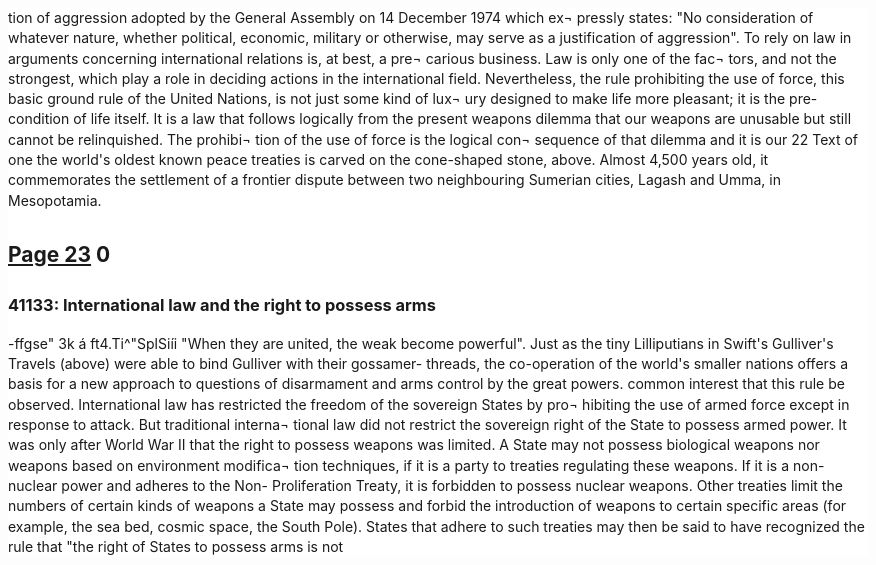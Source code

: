 tion of aggression adopted by the General
Assembly on 14 December 1974 which ex¬
pressly states: "No consideration of
whatever nature, whether political,
economic, military or otherwise, may serve
as a justification of aggression".
To rely on law in arguments concerning
international relations is, at best, a pre¬
carious business. Law is only one of the fac¬
tors, and not the strongest, which play a
role in deciding actions in the international
field. Nevertheless, the rule prohibiting the
use of force, this basic ground rule of the
United Nations, is not just some kind of lux¬
ury designed to make life more pleasant; it is
the pre-condition of life itself. It is a law that
follows logically from the present weapons
dilemma that our weapons are unusable
but still cannot be relinquished. The prohibi¬
tion of the use of force is the logical con¬
sequence of that dilemma and it is our
22
Text of one the world's oldest known peace treaties is
carved on the cone-shaped stone, above. Almost
4,500 years old, it commemorates the settlement of a
frontier dispute between two neighbouring Sumerian
cities, Lagash and Umma, in Mesopotamia.
## [Page 23](https://demo.humlab.umu.se/courier/074642engo.pdf#page=23) 0
### 41133: International law and the right to possess arms
-ffgse"
3k á ft4.Ti^"SplSiíi
"When they are united, the weak become powerful".
Just as the tiny Lilliputians in Swift's Gulliver's Travels
(above) were able to bind Gulliver with their gossamer-
threads, the co-operation of the world's smaller nations
offers a basis for a new approach to questions of
disarmament and arms control by the great powers.
common interest that this rule be observed.
International law has restricted the
freedom of the sovereign States by pro¬
hibiting the use of armed force except in
response to attack. But traditional interna¬
tional law did not restrict the sovereign right
of the State to possess armed power. It was
only after World War II that the right to
possess weapons was limited. A State may
not possess biological weapons nor
weapons based on environment modifica¬
tion techniques, if it is a party to treaties
regulating these weapons. If it is a non-
nuclear power and adheres to the Non-
Proliferation Treaty, it is forbidden to
possess nuclear weapons. Other treaties
limit the numbers of certain kinds of
weapons a State may possess and forbid the
introduction of weapons to certain specific
areas (for example, the sea bed, cosmic
space, the South Pole).
States that adhere to such treaties may
then be said to have recognized the rule that
"the right of States to possess arms is not